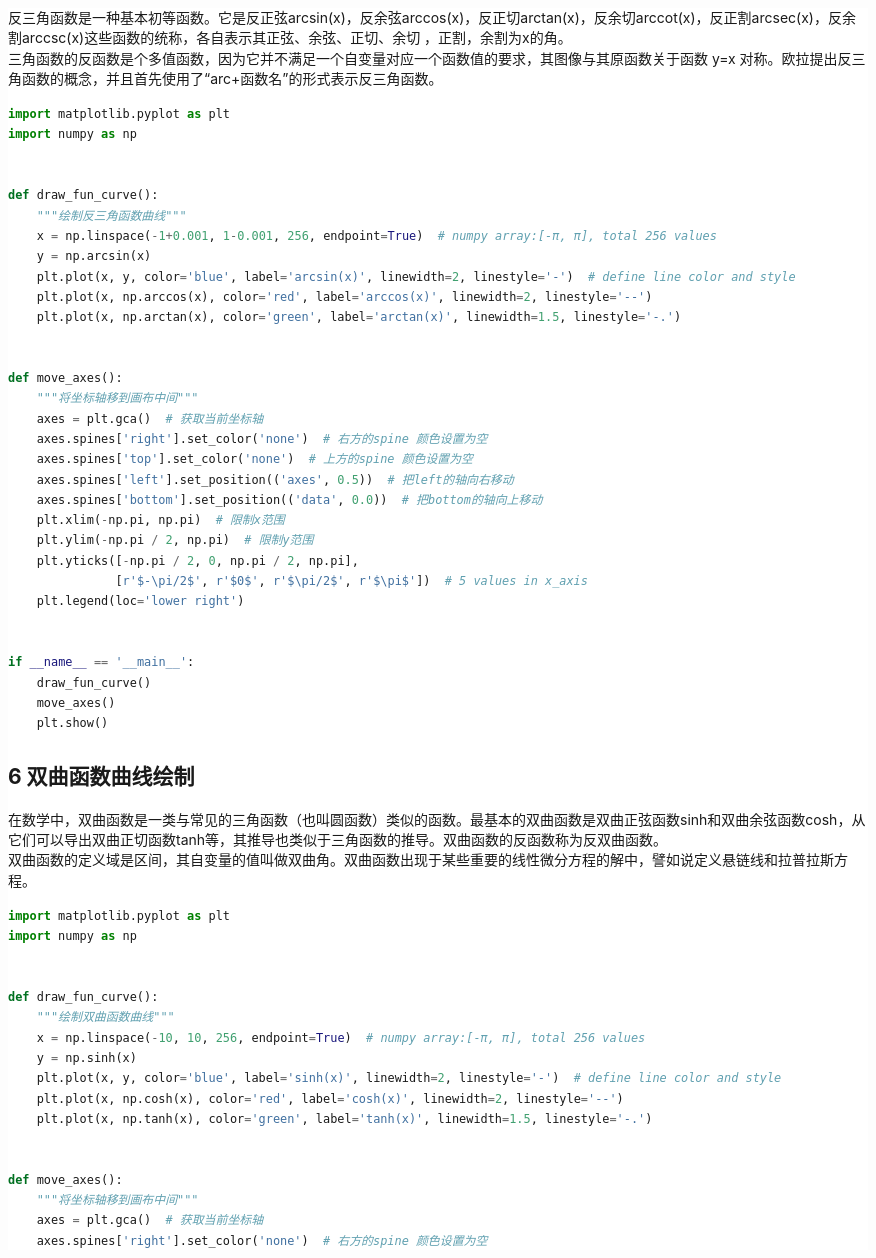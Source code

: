 反三角函数是一种基本初等函数。它是反正弦arcsin(x)，反余弦arccos(x)，反正切arctan(x)，反余切arccot(x)，反正割arcsec(x)，反余割arccsc(x)这些函数的统称，各自表示其正弦、余弦、正切、余切 ，正割，余割为x的角。  
三角函数的反函数是个多值函数，因为它并不满足一个自变量对应一个函数值的要求，其图像与其原函数关于函数 y=x 对称。欧拉提出反三角函数的概念，并且首先使用了“arc+函数名”的形式表示反三角函数。


```python
import matplotlib.pyplot as plt
import numpy as np


def draw_fun_curve():
    """绘制反三角函数曲线"""
    x = np.linspace(-1+0.001, 1-0.001, 256, endpoint=True)  # numpy array:[-π, π], total 256 values
    y = np.arcsin(x)
    plt.plot(x, y, color='blue', label='arcsin(x)', linewidth=2, linestyle='-')  # define line color and style
    plt.plot(x, np.arccos(x), color='red', label='arccos(x)', linewidth=2, linestyle='--')
    plt.plot(x, np.arctan(x), color='green', label='arctan(x)', linewidth=1.5, linestyle='-.')


def move_axes():
    """将坐标轴移到画布中间"""
    axes = plt.gca()  # 获取当前坐标轴
    axes.spines['right'].set_color('none')  # 右方的spine 颜色设置为空
    axes.spines['top'].set_color('none')  # 上方的spine 颜色设置为空
    axes.spines['left'].set_position(('axes', 0.5))  # 把left的轴向右移动
    axes.spines['bottom'].set_position(('data', 0.0))  # 把bottom的轴向上移动
    plt.xlim(-np.pi, np.pi)  # 限制x范围
    plt.ylim(-np.pi / 2, np.pi)  # 限制y范围
    plt.yticks([-np.pi / 2, 0, np.pi / 2, np.pi],
               [r'$-\pi/2$', r'$0$', r'$\pi/2$', r'$\pi$'])  # 5 values in x_axis
    plt.legend(loc='lower right')


if __name__ == '__main__':
    draw_fun_curve()
    move_axes()
    plt.show()
```

## 6 双曲函数曲线绘制

在数学中，双曲函数是一类与常见的三角函数（也叫圆函数）类似的函数。最基本的双曲函数是双曲正弦函数sinh和双曲余弦函数cosh，从它们可以导出双曲正切函数tanh等，其推导也类似于三角函数的推导。双曲函数的反函数称为反双曲函数。  
双曲函数的定义域是区间，其自变量的值叫做双曲角。双曲函数出现于某些重要的线性微分方程的解中，譬如说定义悬链线和拉普拉斯方程。


```python
import matplotlib.pyplot as plt
import numpy as np


def draw_fun_curve():
    """绘制双曲函数曲线"""
    x = np.linspace(-10, 10, 256, endpoint=True)  # numpy array:[-π, π], total 256 values
    y = np.sinh(x)
    plt.plot(x, y, color='blue', label='sinh(x)', linewidth=2, linestyle='-')  # define line color and style
    plt.plot(x, np.cosh(x), color='red', label='cosh(x)', linewidth=2, linestyle='--')
    plt.plot(x, np.tanh(x), color='green', label='tanh(x)', linewidth=1.5, linestyle='-.')


def move_axes():
    """将坐标轴移到画布中间"""
    axes = plt.gca()  # 获取当前坐标轴
    axes.spines['right'].set_color('none')  # 右方的spine 颜色设置为空
```